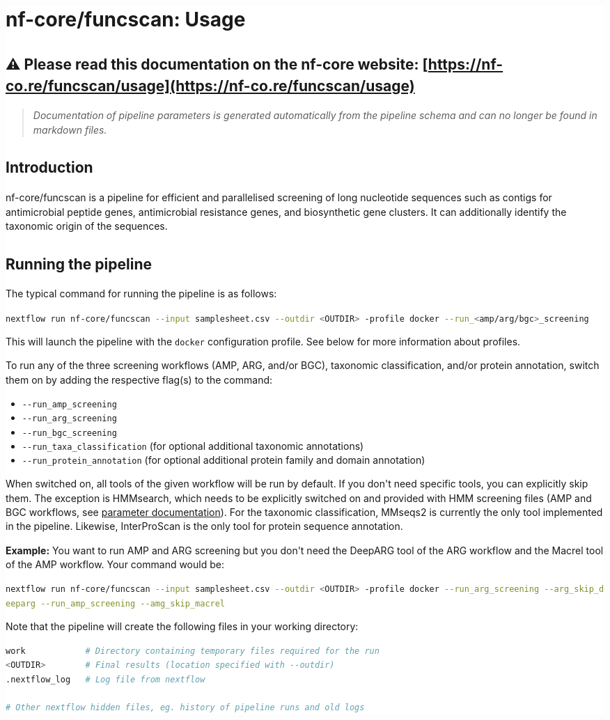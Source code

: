 # nf-core/funcscan: Usage

## :warning: Please read this documentation on the nf-core website: [https://nf-co.re/funcscan/usage](https://nf-co.re/funcscan/usage)

> _Documentation of pipeline parameters is generated automatically from the pipeline schema and can no longer be found in markdown files._

## Introduction

nf-core/funcscan is a pipeline for efficient and parallelised screening of long nucleotide sequences such as contigs for antimicrobial peptide genes, antimicrobial resistance genes, and biosynthetic gene clusters. It can additionally identify the taxonomic origin of the sequences.

## Running the pipeline

The typical command for running the pipeline is as follows:

```bash
nextflow run nf-core/funcscan --input samplesheet.csv --outdir <OUTDIR> -profile docker --run_<amp/arg/bgc>_screening
```

This will launch the pipeline with the `docker` configuration profile. See below for more information about profiles.

To run any of the three screening workflows (AMP, ARG, and/or BGC), taxonomic classification, and/or protein annotation, switch them on by adding the respective flag(s) to the command:

- `--run_amp_screening`
- `--run_arg_screening`
- `--run_bgc_screening`
- `--run_taxa_classification` (for optional additional taxonomic annotations)
- `--run_protein_annotation` (for optional additional protein family and domain annotation)

When switched on, all tools of the given workflow will be run by default. If you don't need specific tools, you can explicitly skip them. The exception is HMMsearch, which needs to be explicitly switched on and provided with HMM screening files (AMP and BGC workflows, see [parameter documentation](/funcscan/parameters)). For the taxonomic classification, MMseqs2 is currently the only tool implemented in the pipeline. Likewise, InterProScan is the only tool for protein sequence annotation.

**Example:** You want to run AMP and ARG screening but you don't need the DeepARG tool of the ARG workflow and the Macrel tool of the AMP workflow. Your command would be:

```bash
nextflow run nf-core/funcscan --input samplesheet.csv --outdir <OUTDIR> -profile docker --run_arg_screening --arg_skip_deeparg --run_amp_screening --amg_skip_macrel
```

Note that the pipeline will create the following files in your working directory:

```bash
work            # Directory containing temporary files required for the run
<OUTDIR>        # Final results (location specified with --outdir)
.nextflow_log   # Log file from nextflow

# Other nextflow hidden files, eg. history of pipeline runs and old logs
```
